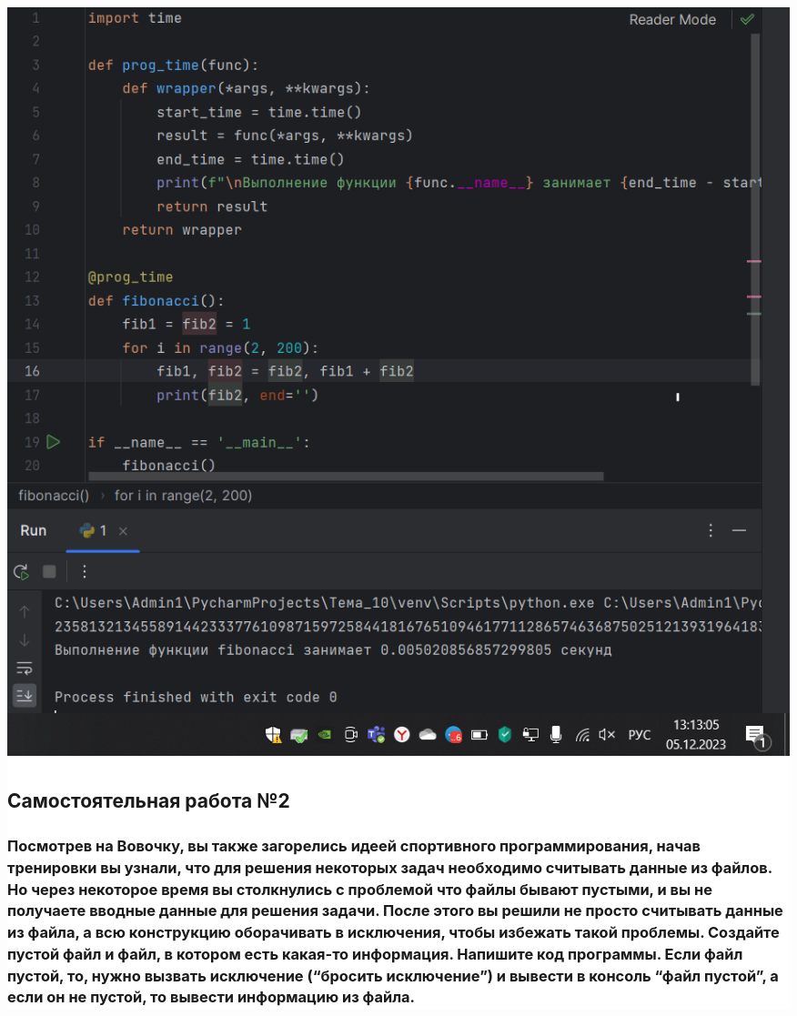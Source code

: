 ![Меню](https://github.com/jusikkkk/soft_e/blob/Тема_10/пхотос/ср/1.PNG)
  
## Самостоятельная работа №2
### Посмотрев на Вовочку, вы также загорелись идеей спортивного программирования, начав тренировки вы узнали, что для решения некоторых задач необходимо считывать данные из файлов. Но через некоторое время вы столкнулись с проблемой что файлы бывают пустыми, и вы не получаете вводные данные для решения задачи. После этого вы решили не просто считывать данные из файла, а всю конструкцию оборачивать в исключения, чтобы избежать такой проблемы. Создайте пустой файл и файл, в котором есть какая-то информация. Напишите код программы. Если файл пустой, то, нужно вызвать исключение (“бросить исключение”) и вывести в консоль “файл пустой”, а если он не пустой, то вывести информацию из файла.
